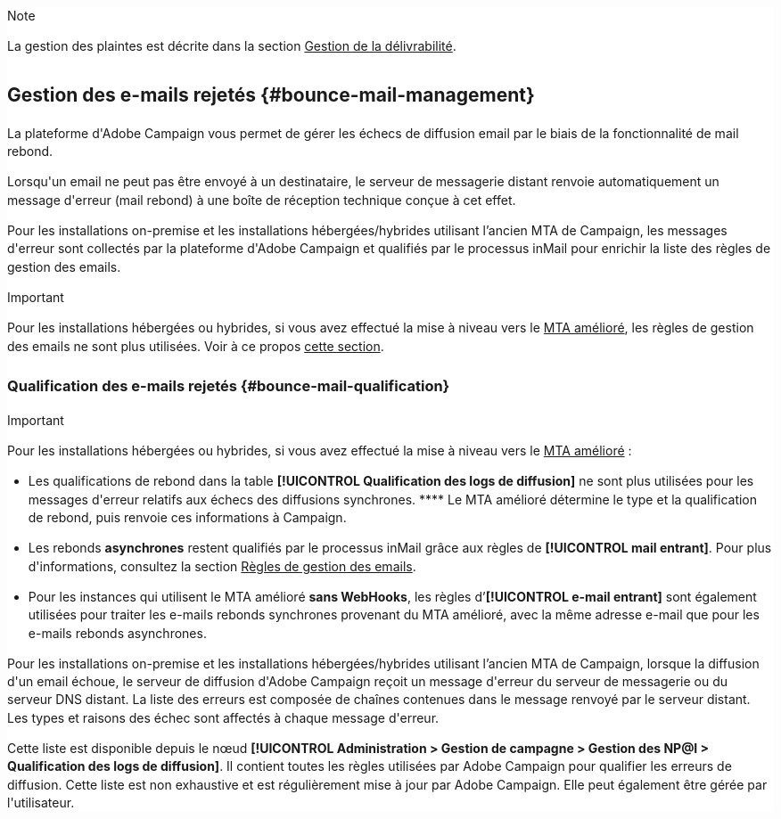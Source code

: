   >[!NOTE]
  >
  >La gestion des plaintes est décrite dans la section [Gestion de la délivrabilité](about-deliverability.md).

## Gestion des e-mails rejetés {#bounce-mail-management}

La plateforme d&#39;Adobe Campaign vous permet de gérer les échecs de diffusion email par le biais de la fonctionnalité de mail rebond.

Lorsqu&#39;un email ne peut pas être envoyé à un destinataire, le serveur de messagerie distant renvoie automatiquement un message d&#39;erreur (mail rebond) à une boîte de réception technique conçue à cet effet.

Pour les installations on-premise et les installations hébergées/hybrides utilisant l’ancien MTA de Campaign, les messages d&#39;erreur sont collectés par la plateforme d&#39;Adobe Campaign et qualifiés par le processus inMail pour enrichir la liste des règles de gestion des emails.

>[!IMPORTANT]
>
>Pour les installations hébergées ou hybrides, si vous avez effectué la mise à niveau vers le [MTA amélioré](sending-with-enhanced-mta.md), les règles de gestion des emails ne sont plus utilisées. Voir à ce propos [cette section](#email-management-rules).

### Qualification des e-mails rejetés {#bounce-mail-qualification}

>[!IMPORTANT]
>
>Pour les installations hébergées ou hybrides, si vous avez effectué la mise à niveau vers le [MTA amélioré](sending-with-enhanced-mta.md) :
>
>* Les qualifications de rebond dans la table **[!UICONTROL Qualification des logs de diffusion]** ne sont plus utilisées pour les messages d&#39;erreur relatifs aux échecs des diffusions synchrones. **** Le MTA amélioré détermine le type et la qualification de rebond, puis renvoie ces informations à Campaign.
>
>* Les rebonds **asynchrones** restent qualifiés par le processus inMail grâce aux règles de **[!UICONTROL mail entrant]**. Pour plus d&#39;informations, consultez la section [Règles de gestion des emails](#email-management-rules).
>
>* Pour les instances qui utilisent le MTA amélioré **sans WebHooks**, les règles d’**[!UICONTROL e-mail entrant]** sont également utilisées pour traiter les e-mails rebonds synchrones provenant du MTA amélioré, avec la même adresse e-mail que pour les e-mails rebonds asynchrones.

Pour les installations on-premise et les installations hébergées/hybrides utilisant l’ancien MTA de Campaign, lorsque la diffusion d&#39;un email échoue, le serveur de diffusion d&#39;Adobe Campaign reçoit un message d&#39;erreur du serveur de messagerie ou du serveur DNS distant. La liste des erreurs est composée de chaînes contenues dans le message renvoyé par le serveur distant. Les types et raisons des échec sont affectés à chaque message d&#39;erreur.

Cette liste est disponible depuis le nœud **[!UICONTROL Administration > Gestion de campagne > Gestion des NP@I > Qualification des logs de diffusion]**. Il contient toutes les règles utilisées par Adobe Campaign pour qualifier les erreurs de diffusion. Cette liste est non exhaustive et est régulièrement mise à jour par Adobe Campaign. Elle peut également être gérée par l&#39;utilisateur.
